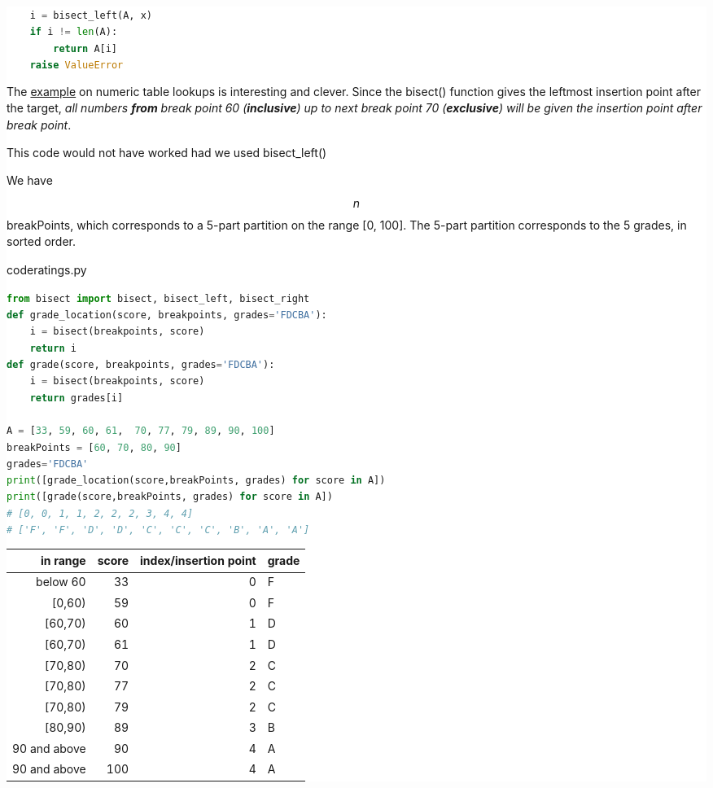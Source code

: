 ```py
    i = bisect_left(A, x)
    if i != len(A):
        return A[i]
    raise ValueError

```

The [example](https://docs.python.org/3/library/bisect.html) on numeric table lookups is interesting and clever.  Since the <span class="coding">bisect()</span> function gives the leftmost insertion point after the target, *all numbers **from** break point 60 (**inclusive**) up to next break point 70 (**exclusive**) will be given the insertion point after break point*.  

This code would not have worked had we used <span class="coding">bisect_left()</span>

We have $$n$$ breakPoints, which corresponds to a 5-part partition on the range [0, 100].  The 5-part partition corresponds to the 5 grades, in sorted order. 
<div class="code-head"><span>code</span>ratings.py</div>

```py
from bisect import bisect, bisect_left, bisect_right
def grade_location(score, breakpoints, grades='FDCBA'):
    i = bisect(breakpoints, score)
    return i
def grade(score, breakpoints, grades='FDCBA'):
    i = bisect(breakpoints, score)
    return grades[i]

A = [33, 59, 60, 61,  70, 77, 79, 89, 90, 100]
breakPoints = [60, 70, 80, 90]
grades='FDCBA'
print([grade_location(score,breakPoints, grades) for score in A])
print([grade(score,breakPoints, grades) for score in A])
# [0, 0, 1, 1, 2, 2, 2, 3, 4, 4]
# ['F', 'F', 'D', 'D', 'C', 'C', 'C', 'B', 'A', 'A']
```

|  in range  |   score |   index/insertion point | grade   |
|---:|--------:|--------:|:--------|
|  below 60 |      33 |       0 | F       |
|  [0,60) |      59 |       0 | F       |
|  [60,70) |      60 |       1 | D       |
|  [60,70) |      61 |       1 | D       |
|  [70,80) |      70 |       2 | C       |
|  [70,80)  |      77 |       2 | C       |
|  [70,80) |      79 |       2 | C       |
|  [80,90)  |      89 |       3 | B       |
|  90 and above |      90 |       4 | A       |
|  90 and above |     100 |       4 | A       |
